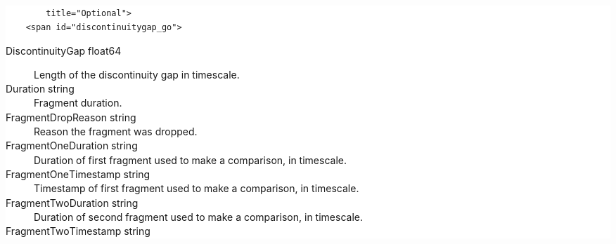             title="Optional">
        <span id="discontinuitygap_go">
<a data-swiftype-name="resource-property" data-swiftype-type="text" href="#discontinuitygap_go" style="color: inherit; text-decoration: inherit;">Discontinuity<wbr>Gap</a>
</span>
        <span class="property-indicator"></span>
        <span class="property-type">float64</span>
    </dt>
    <dd>Length of the discontinuity gap in timescale.</dd><dt class="property-optional"
            title="Optional">
        <span id="duration_go">
<a data-swiftype-name="resource-property" data-swiftype-type="text" href="#duration_go" style="color: inherit; text-decoration: inherit;">Duration</a>
</span>
        <span class="property-indicator"></span>
        <span class="property-type">string</span>
    </dt>
    <dd>Fragment duration.</dd><dt class="property-optional"
            title="Optional">
        <span id="fragmentdropreason_go">
<a data-swiftype-name="resource-property" data-swiftype-type="text" href="#fragmentdropreason_go" style="color: inherit; text-decoration: inherit;">Fragment<wbr>Drop<wbr>Reason</a>
</span>
        <span class="property-indicator"></span>
        <span class="property-type">string</span>
    </dt>
    <dd>Reason the fragment was dropped.</dd><dt class="property-optional"
            title="Optional">
        <span id="fragmentoneduration_go">
<a data-swiftype-name="resource-property" data-swiftype-type="text" href="#fragmentoneduration_go" style="color: inherit; text-decoration: inherit;">Fragment<wbr>One<wbr>Duration</a>
</span>
        <span class="property-indicator"></span>
        <span class="property-type">string</span>
    </dt>
    <dd>Duration of first fragment used to make a comparison, in timescale.</dd><dt class="property-optional"
            title="Optional">
        <span id="fragmentonetimestamp_go">
<a data-swiftype-name="resource-property" data-swiftype-type="text" href="#fragmentonetimestamp_go" style="color: inherit; text-decoration: inherit;">Fragment<wbr>One<wbr>Timestamp</a>
</span>
        <span class="property-indicator"></span>
        <span class="property-type">string</span>
    </dt>
    <dd>Timestamp of first fragment used to make a comparison, in timescale.</dd><dt class="property-optional"
            title="Optional">
        <span id="fragmenttwoduration_go">
<a data-swiftype-name="resource-property" data-swiftype-type="text" href="#fragmenttwoduration_go" style="color: inherit; text-decoration: inherit;">Fragment<wbr>Two<wbr>Duration</a>
</span>
        <span class="property-indicator"></span>
        <span class="property-type">string</span>
    </dt>
    <dd>Duration of second fragment used to make a comparison, in timescale.</dd><dt class="property-optional"
            title="Optional">
        <span id="fragmenttwotimestamp_go">
<a data-swiftype-name="resource-property" data-swiftype-type="text" href="#fragmenttwotimestamp_go" style="color: inherit; text-decoration: inherit;">Fragment<wbr>Two<wbr>Timestamp</a>
</span>
        <span class="property-indicator"></span>
        <span class="property-type">string</span>